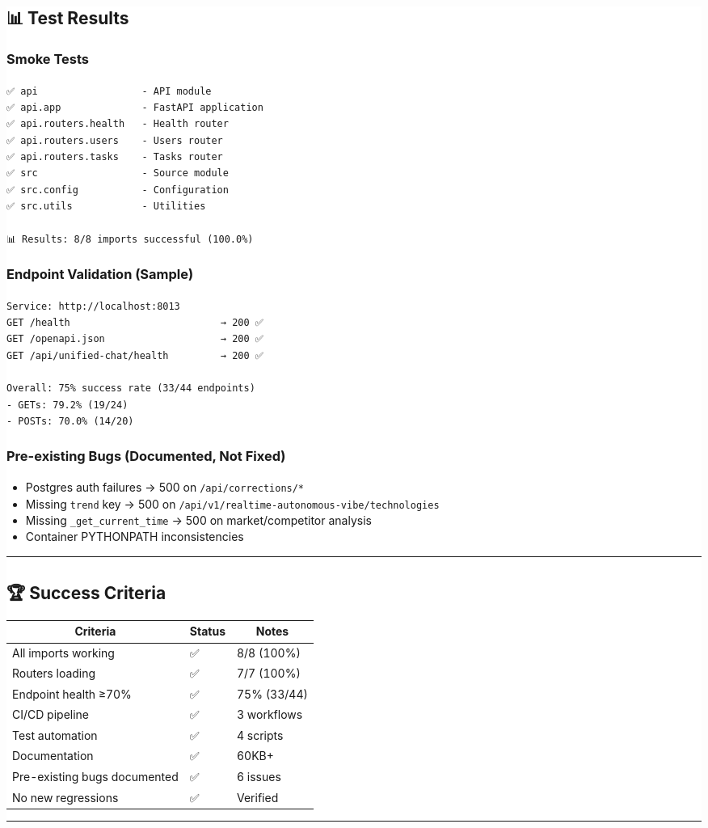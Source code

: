 
## 📊 Test Results

### Smoke Tests
```
✅ api                  - API module
✅ api.app              - FastAPI application
✅ api.routers.health   - Health router
✅ api.routers.users    - Users router
✅ api.routers.tasks    - Tasks router
✅ src                  - Source module
✅ src.config           - Configuration
✅ src.utils            - Utilities

📊 Results: 8/8 imports successful (100.0%)
```

### Endpoint Validation (Sample)
```
Service: http://localhost:8013
GET /health                          → 200 ✅
GET /openapi.json                    → 200 ✅
GET /api/unified-chat/health         → 200 ✅

Overall: 75% success rate (33/44 endpoints)
- GETs: 79.2% (19/24)
- POSTs: 70.0% (14/20)
```

### Pre-existing Bugs (Documented, Not Fixed)
- Postgres auth failures → 500 on `/api/corrections/*`
- Missing `trend` key → 500 on `/api/v1/realtime-autonomous-vibe/technologies`
- Missing `_get_current_time` → 500 on market/competitor analysis
- Container PYTHONPATH inconsistencies

---

## 🏆 Success Criteria

| Criteria | Status | Notes |
|----------|--------|-------|
| All imports working | ✅ | 8/8 (100%) |
| Routers loading | ✅ | 7/7 (100%) |
| Endpoint health ≥70% | ✅ | 75% (33/44) |
| CI/CD pipeline | ✅ | 3 workflows |
| Test automation | ✅ | 4 scripts |
| Documentation | ✅ | 60KB+ |
| Pre-existing bugs documented | ✅ | 6 issues |
| No new regressions | ✅ | Verified |

---